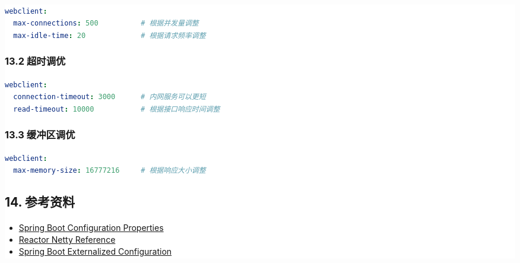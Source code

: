 ```yaml
webclient:
  max-connections: 500          # 根据并发量调整
  max-idle-time: 20             # 根据请求频率调整
```

### 13.2 超时调优

```yaml
webclient:
  connection-timeout: 3000      # 内网服务可以更短
  read-timeout: 10000           # 根据接口响应时间调整
```

### 13.3 缓冲区调优

```yaml
webclient:
  max-memory-size: 16777216     # 根据响应大小调整
```

## 14. 参考资料

- [Spring Boot Configuration Properties](https://docs.spring.io/spring-boot/docs/current/reference/html/application-properties.html)
- [Reactor Netty Reference](https://projectreactor.io/docs/netty/release/reference/)
- [Spring Boot Externalized Configuration](https://docs.spring.io/spring-boot/docs/current/reference/html/features.html#features.external-config)
